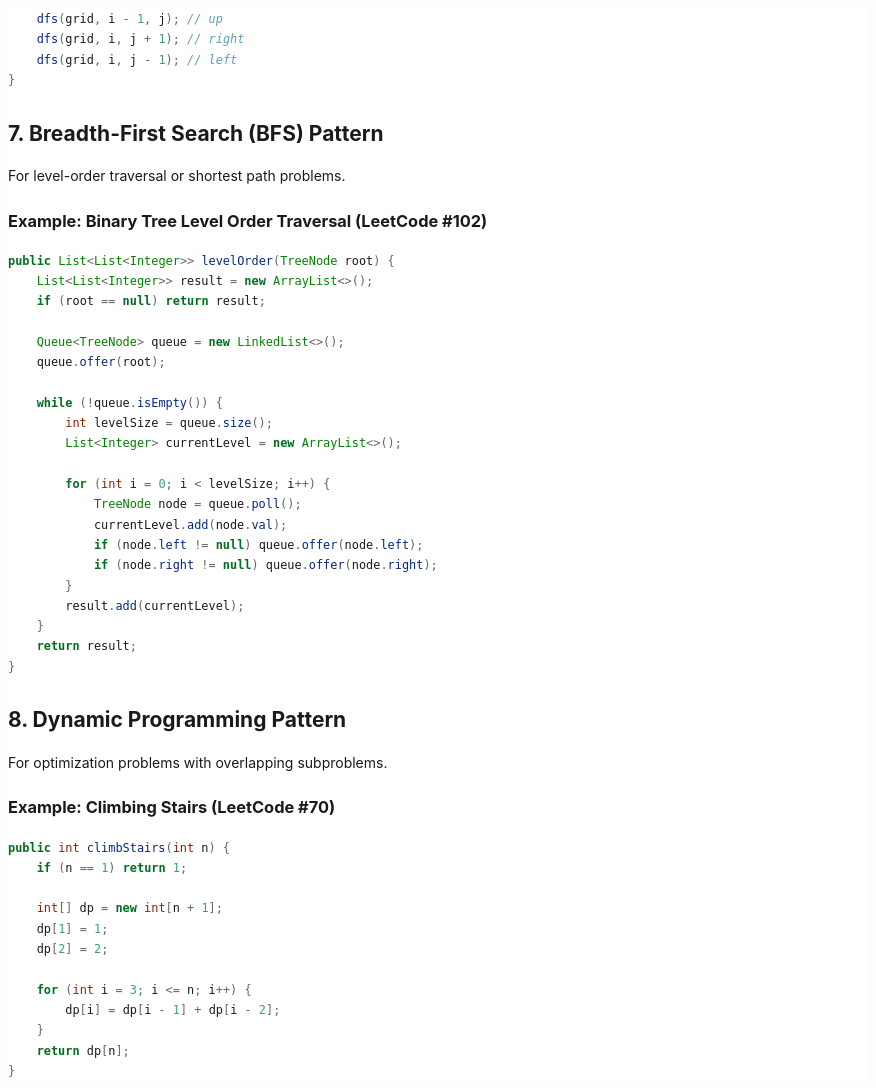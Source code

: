 ```java
    dfs(grid, i - 1, j); // up
    dfs(grid, i, j + 1); // right
    dfs(grid, i, j - 1); // left
}
```

## 7. Breadth-First Search (BFS) Pattern
For level-order traversal or shortest path problems.

### Example: Binary Tree Level Order Traversal (LeetCode #102)
```java
public List<List<Integer>> levelOrder(TreeNode root) {
    List<List<Integer>> result = new ArrayList<>();
    if (root == null) return result;
    
    Queue<TreeNode> queue = new LinkedList<>();
    queue.offer(root);
    
    while (!queue.isEmpty()) {
        int levelSize = queue.size();
        List<Integer> currentLevel = new ArrayList<>();
        
        for (int i = 0; i < levelSize; i++) {
            TreeNode node = queue.poll();
            currentLevel.add(node.val);
            if (node.left != null) queue.offer(node.left);
            if (node.right != null) queue.offer(node.right);
        }
        result.add(currentLevel);
    }
    return result;
}
```

## 8. Dynamic Programming Pattern
For optimization problems with overlapping subproblems.

### Example: Climbing Stairs (LeetCode #70)
```java
public int climbStairs(int n) {
    if (n == 1) return 1;
    
    int[] dp = new int[n + 1];
    dp[1] = 1;
    dp[2] = 2;
    
    for (int i = 3; i <= n; i++) {
        dp[i] = dp[i - 1] + dp[i - 2];
    }
    return dp[n];
}
```
